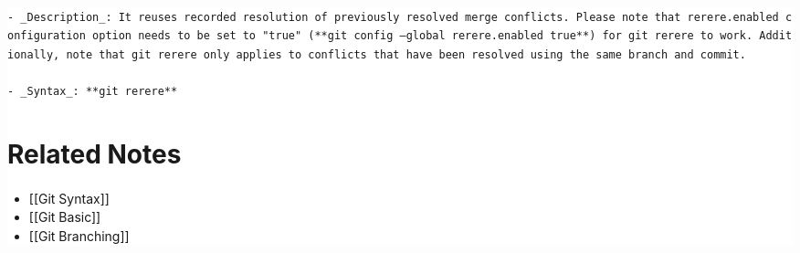    - _Description_: It reuses recorded resolution of previously resolved merge conflicts. Please note that rerere.enabled configuration option needs to be set to "true" (**git config –global rerere.enabled true**) for git rerere to work. Additionally, note that git rerere only applies to conflicts that have been resolved using the same branch and commit.
        
    - _Syntax_: **git rerere**

# Related Notes
 - [[Git Syntax]]
 - [[Git Basic]]
 - [[Git Branching]]
 
